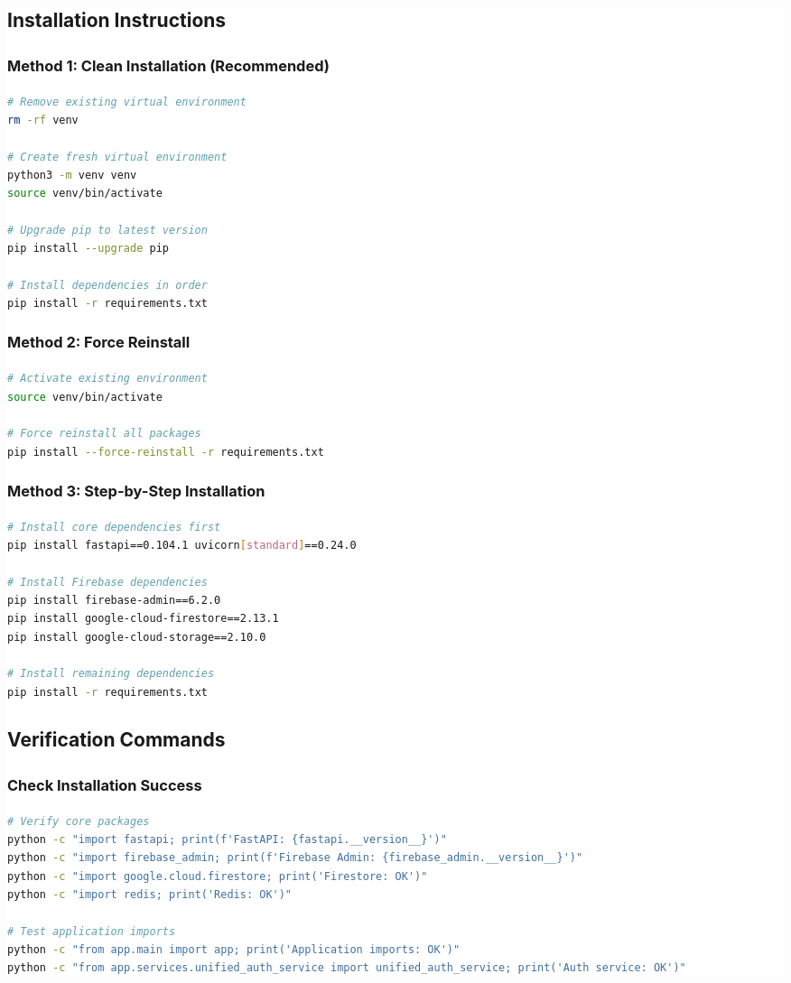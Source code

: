 ## Installation Instructions

### Method 1: Clean Installation (Recommended)
```bash
# Remove existing virtual environment
rm -rf venv

# Create fresh virtual environment
python3 -m venv venv
source venv/bin/activate

# Upgrade pip to latest version
pip install --upgrade pip

# Install dependencies in order
pip install -r requirements.txt
```

### Method 2: Force Reinstall
```bash
# Activate existing environment
source venv/bin/activate

# Force reinstall all packages
pip install --force-reinstall -r requirements.txt
```

### Method 3: Step-by-Step Installation
```bash
# Install core dependencies first
pip install fastapi==0.104.1 uvicorn[standard]==0.24.0

# Install Firebase dependencies
pip install firebase-admin==6.2.0
pip install google-cloud-firestore==2.13.1
pip install google-cloud-storage==2.10.0

# Install remaining dependencies
pip install -r requirements.txt
```

## Verification Commands

### Check Installation Success
```bash
# Verify core packages
python -c "import fastapi; print(f'FastAPI: {fastapi.__version__}')"
python -c "import firebase_admin; print(f'Firebase Admin: {firebase_admin.__version__}')"
python -c "import google.cloud.firestore; print('Firestore: OK')"
python -c "import redis; print('Redis: OK')"

# Test application imports
python -c "from app.main import app; print('Application imports: OK')"
python -c "from app.services.unified_auth_service import unified_auth_service; print('Auth service: OK')"
```
